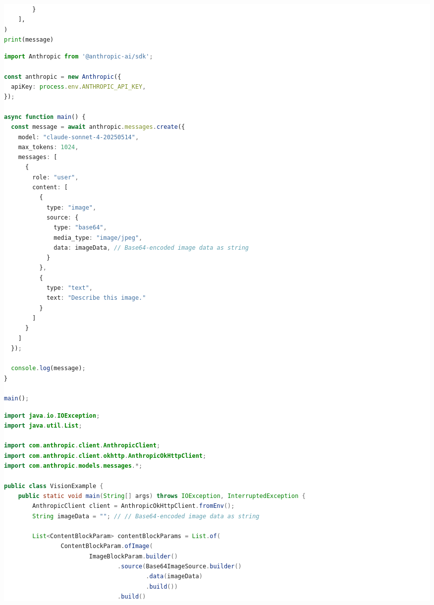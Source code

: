 ```Python Python
        }
    ],
)
print(message)
```

```TypeScript TypeScript
import Anthropic from '@anthropic-ai/sdk';

const anthropic = new Anthropic({
  apiKey: process.env.ANTHROPIC_API_KEY,
});

async function main() {
  const message = await anthropic.messages.create({
    model: "claude-sonnet-4-20250514",
    max_tokens: 1024,
    messages: [
      {
        role: "user",
        content: [
          {
            type: "image",
            source: {
              type: "base64",
              media_type: "image/jpeg",
              data: imageData, // Base64-encoded image data as string
            }
          },
          {
            type: "text",
            text: "Describe this image."
          }
        ]
      }
    ]
  });

  console.log(message);
}

main();
```

```Java Java
import java.io.IOException;
import java.util.List;

import com.anthropic.client.AnthropicClient;
import com.anthropic.client.okhttp.AnthropicOkHttpClient;
import com.anthropic.models.messages.*;

public class VisionExample {
    public static void main(String[] args) throws IOException, InterruptedException {
        AnthropicClient client = AnthropicOkHttpClient.fromEnv();
        String imageData = ""; // // Base64-encoded image data as string

        List<ContentBlockParam> contentBlockParams = List.of(
                ContentBlockParam.ofImage(
                        ImageBlockParam.builder()
                                .source(Base64ImageSource.builder()
                                        .data(imageData)
                                        .build())
                                .build()
```